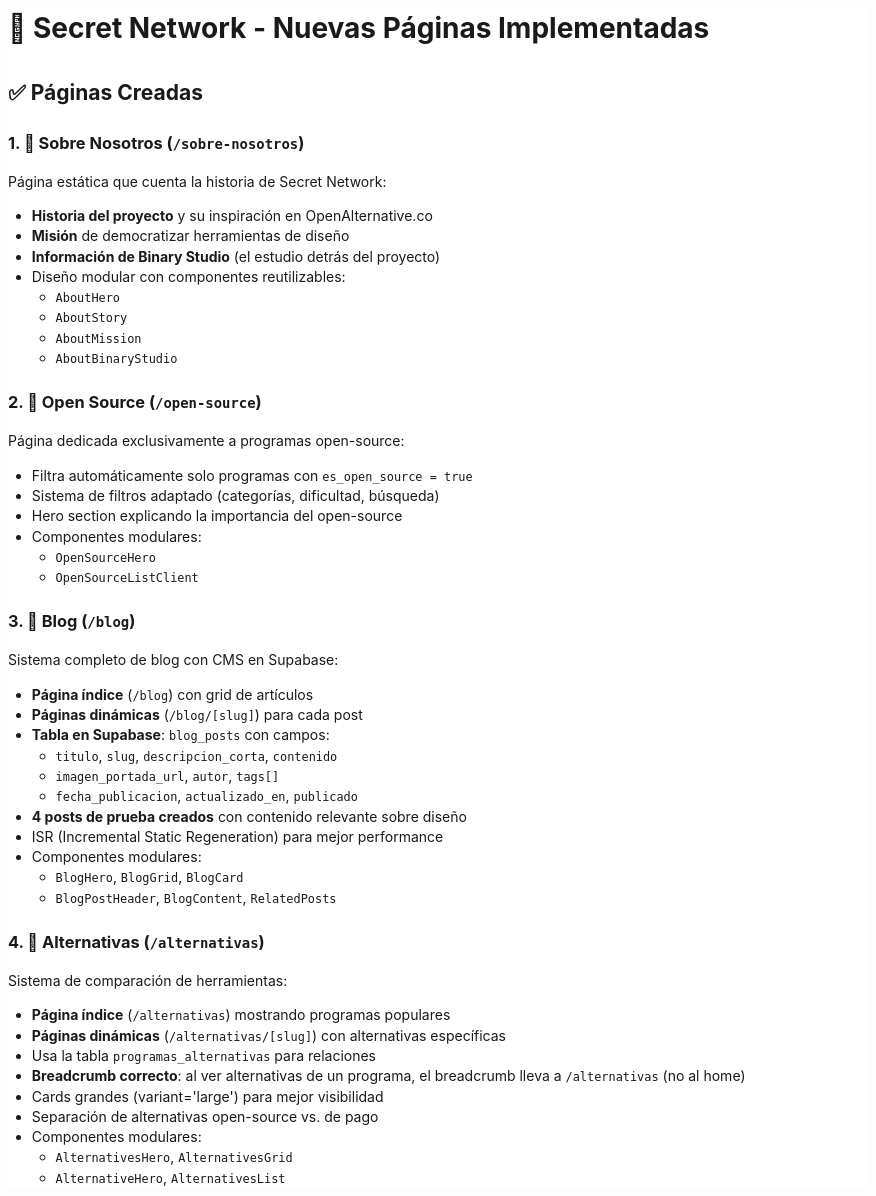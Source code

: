 # 🚀 Secret Network - Nuevas Páginas Implementadas

## ✅ Páginas Creadas

### 1. 📖 Sobre Nosotros (`/sobre-nosotros`)
Página estática que cuenta la historia de Secret Network:
- **Historia del proyecto** y su inspiración en OpenAlternative.co
- **Misión** de democratizar herramientas de diseño
- **Información de Binary Studio** (el estudio detrás del proyecto)
- Diseño modular con componentes reutilizables:
  - `AboutHero`
  - `AboutStory`
  - `AboutMission`
  - `AboutBinaryStudio`

### 2. 💚 Open Source (`/open-source`)
Página dedicada exclusivamente a programas open-source:
- Filtra automáticamente solo programas con `es_open_source = true`
- Sistema de filtros adaptado (categorías, dificultad, búsqueda)
- Hero section explicando la importancia del open-source
- Componentes modulares:
  - `OpenSourceHero`
  - `OpenSourceListClient`

### 3. 📝 Blog (`/blog`)
Sistema completo de blog con CMS en Supabase:
- **Página índice** (`/blog`) con grid de artículos
- **Páginas dinámicas** (`/blog/[slug]`) para cada post
- **Tabla en Supabase**: `blog_posts` con campos:
  - `titulo`, `slug`, `descripcion_corta`, `contenido`
  - `imagen_portada_url`, `autor`, `tags[]`
  - `fecha_publicacion`, `actualizado_en`, `publicado`
- **4 posts de prueba creados** con contenido relevante sobre diseño
- ISR (Incremental Static Regeneration) para mejor performance
- Componentes modulares:
  - `BlogHero`, `BlogGrid`, `BlogCard`
  - `BlogPostHeader`, `BlogContent`, `RelatedPosts`

### 4. 🔄 Alternativas (`/alternativas`)
Sistema de comparación de herramientas:
- **Página índice** (`/alternativas`) mostrando programas populares
- **Páginas dinámicas** (`/alternativas/[slug]`) con alternativas específicas
- Usa la tabla `programas_alternativas` para relaciones
- **Breadcrumb correcto**: al ver alternativas de un programa, el breadcrumb lleva a `/alternativas` (no al home)
- Cards grandes (variant='large') para mejor visibilidad
- Separación de alternativas open-source vs. de pago
- Componentes modulares:
  - `AlternativesHero`, `AlternativesGrid`
  - `AlternativeHero`, `AlternativesList`
